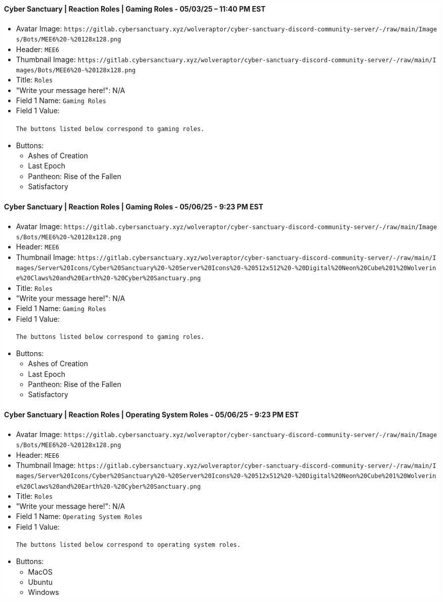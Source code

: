 #### Cyber Sanctuary | Reaction Roles | Gaming Roles - 05/03/25 – 11:40 PM EST
* Avatar Image: ```https://gitlab.cybersanctuary.xyz/wolveraptor/cyber-sanctuary-discord-community-server/-/raw/main/Images/Bots/MEE6%20-%20128x128.png```
* Header: ```MEE6```
* Thumbnail Image: ```https://gitlab.cybersanctuary.xyz/wolveraptor/cyber-sanctuary-discord-community-server/-/raw/main/Images/Bots/MEE6%20-%20128x128.png```
* Title: ```Roles```
* "Write your message here!": N/A
* Field 1 Name: ```Gaming Roles```
* Field 1 Value:
    ```
    The buttons listed below correspond to gaming roles.
    ```
* Buttons:
    * Ashes of Creation
    * Last Epoch
    * Pantheon: Rise of the Fallen
    * Satisfactory

#### Cyber Sanctuary | Reaction Roles | Gaming Roles - 05/06/25 - 9:23 PM EST
* Avatar Image: ```https://gitlab.cybersanctuary.xyz/wolveraptor/cyber-sanctuary-discord-community-server/-/raw/main/Images/Bots/MEE6%20-%20128x128.png```
* Header: ```MEE6```
* Thumbnail Image: ```https://gitlab.cybersanctuary.xyz/wolveraptor/cyber-sanctuary-discord-community-server/-/raw/main/Images/Server%20Icons/Cyber%20Sanctuary%20-%20Server%20Icons%20-%20512x512%20-%20Digital%20Neon%20Cube%201%20Wolverine%20Claws%20and%20Earth%20-%20Cyber%20Sanctuary.png```
* Title: ```Roles```
* "Write your message here!": N/A
* Field 1 Name: ```Gaming Roles```
* Field 1 Value:
    ```
    The buttons listed below correspond to gaming roles.
    ```
* Buttons:
    * Ashes of Creation
    * Last Epoch
    * Pantheon: Rise of the Fallen
    * Satisfactory

#### Cyber Sanctuary | Reaction Roles | Operating System Roles - 05/06/25 - 9:23 PM EST
* Avatar Image: ```https://gitlab.cybersanctuary.xyz/wolveraptor/cyber-sanctuary-discord-community-server/-/raw/main/Images/Bots/MEE6%20-%20128x128.png```
* Header: ```MEE6```
* Thumbnail Image: ```https://gitlab.cybersanctuary.xyz/wolveraptor/cyber-sanctuary-discord-community-server/-/raw/main/Images/Server%20Icons/Cyber%20Sanctuary%20-%20Server%20Icons%20-%20512x512%20-%20Digital%20Neon%20Cube%201%20Wolverine%20Claws%20and%20Earth%20-%20Cyber%20Sanctuary.png```
* Title: ```Roles```
* "Write your message here!": N/A
* Field 1 Name: ```Operating System Roles```
* Field 1 Value:
    ```
    The buttons listed below correspond to operating system roles.
    ```
* Buttons:
    * MacOS
    * Ubuntu
    * Windows
